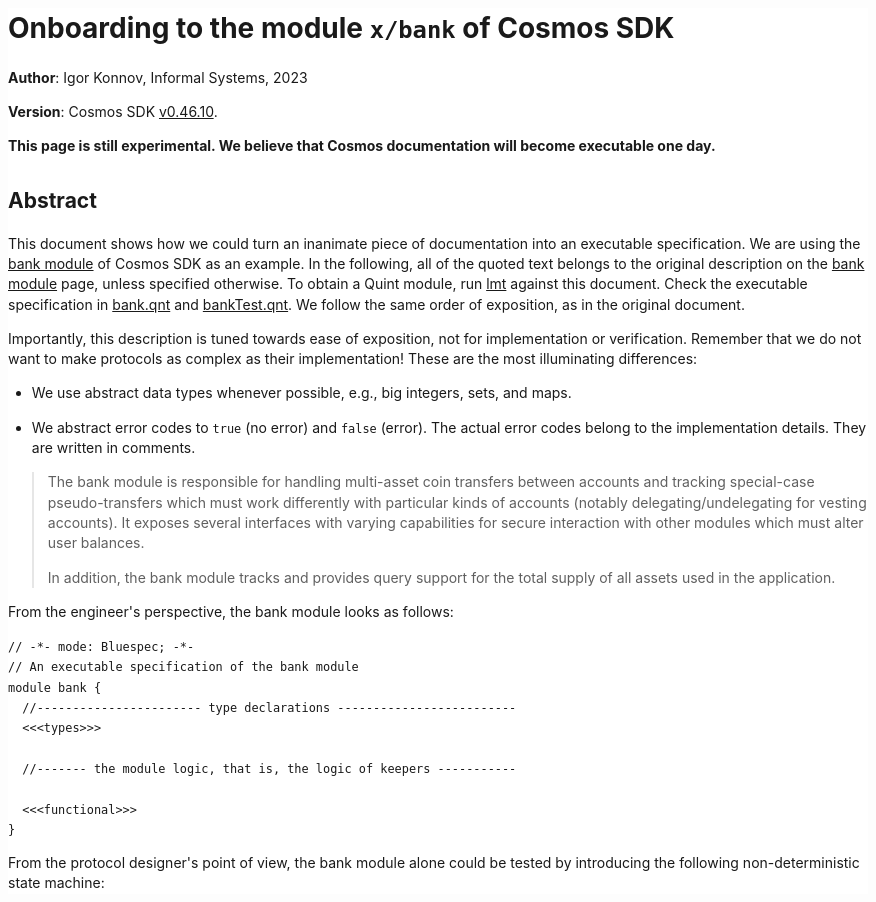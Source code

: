 # Onboarding to the module `x/bank` of Cosmos SDK 

**Author**: Igor Konnov, Informal Systems, 2023

**Version**: Cosmos SDK [v0.46.10](https://github.com/cosmos/cosmos-sdk/blob/v0.46.10/).

**This page is still experimental. We believe that Cosmos documentation will
become executable one day.**

## Abstract

This document shows how we could turn an inanimate piece of documentation into
an executable specification. We are using the [bank module][] of Cosmos SDK as
an example. In the following, all of the quoted text belongs to the original
description on the [bank module][] page, unless specified otherwise. To obtain
a Quint module, run [lmt][] against this document. Check the executable
specification in [bank.qnt](./bank.qnt) and [bankTest.qnt](./bankTest.qnt).
We follow the same order of exposition, as in the original document.

Importantly, this description is tuned towards ease of exposition, not for
implementation or verification. Remember that we do not want to make protocols
as complex as their implementation! These are the most illuminating differences:

 - We use abstract data types whenever possible, e.g., big integers, sets, and maps.

 - We abstract error codes to `true` (no error) and `false` (error). The actual
   error codes belong to the implementation details. They are written in comments.

> The bank module is responsible for handling multi-asset coin transfers
> between accounts and tracking special-case pseudo-transfers which must work
> differently with particular kinds of accounts (notably
> delegating/undelegating for vesting accounts). It exposes several interfaces
> with varying capabilities for secure interaction with other modules which
> must alter user balances.
>
> In addition, the bank module tracks and provides query support for the total
> supply of all assets used in the application.

From the engineer's perspective, the bank module looks as follows:

```bluespec bank.qnt +=
// -*- mode: Bluespec; -*-
// An executable specification of the bank module
module bank {
  //----------------------- type declarations -------------------------
  <<<types>>>

  //------- the module logic, that is, the logic of keepers -----------

  <<<functional>>>
}
```

From the protocol designer's point of view, the bank module alone could be
tested by introducing the following non-deterministic state machine:


[bank module]: https://docs.cosmos.network/v0.46/modules/bank/#
[lmt]: https://github.com/driusan/lmt